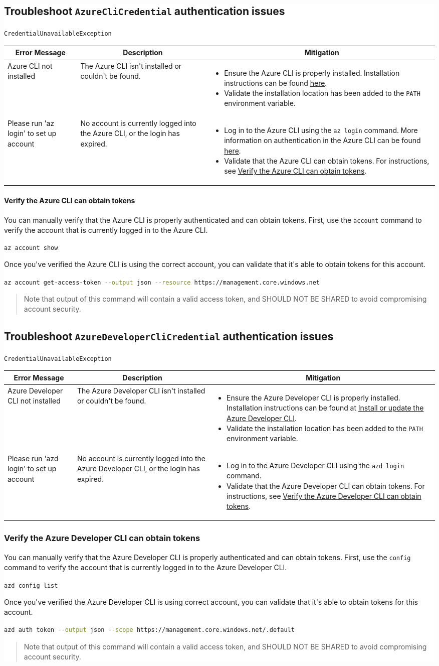 ## Troubleshoot `AzureCliCredential` authentication issues

`CredentialUnavailableException`

| Error Message |Description| Mitigation |
|---|---|---|
|Azure CLI not installed|The Azure CLI isn't installed or couldn't be found.|<ul><li>Ensure the Azure CLI is properly installed. Installation instructions can be found [here](https://learn.microsoft.com/cli/azure/install-azure-cli).</li><li>Validate the installation location has been added to the `PATH` environment variable.</li></ul>|
|Please run 'az login' to set up account|No account is currently logged into the Azure CLI, or the login has expired.|<ul><li>Log in to the Azure CLI using the `az login` command. More information on authentication in the Azure CLI can be found [here](https://learn.microsoft.com/cli/azure/authenticate-azure-cli).</li><li>Validate that the Azure CLI can obtain tokens. For instructions, see [Verify the Azure CLI can obtain tokens](#verify-the-azure-cli-can-obtain-tokens).</li></ul>|

#### __Verify the Azure CLI can obtain tokens__

You can manually verify that the Azure CLI is properly authenticated and can obtain tokens. First, use the `account` command to verify the account that is currently logged in to the Azure CLI.

```bash
az account show
```

Once you've verified the Azure CLI is using the correct account, you can validate that it's able to obtain tokens for this account.

```bash
az account get-access-token --output json --resource https://management.core.windows.net
```
>Note that output of this command will contain a valid access token, and SHOULD NOT BE SHARED to avoid compromising account security.

## Troubleshoot `AzureDeveloperCliCredential` authentication issues

`CredentialUnavailableException`

| Error Message |Description| Mitigation |
|---|---|---|
|Azure Developer CLI not installed|The Azure Developer CLI isn't installed or couldn't be found.|<ul><li>Ensure the Azure Developer CLI is properly installed. Installation instructions can be found at [Install or update the Azure Developer CLI](https://learn.microsoft.com/azure/developer/azure-developer-cli/install-azd).</li><li>Validate the installation location has been added to the `PATH` environment variable.</li></ul>|
|Please run 'azd login' to set up account|No account is currently logged into the Azure Developer CLI, or the login has expired.|<ul><li>Log in to the Azure Developer CLI using the `azd login` command.</li><li>Validate that the Azure Developer CLI can obtain tokens. For instructions, see [Verify the Azure Developer CLI can obtain tokens](#verify-the-azure-developer-cli-can-obtain-tokens).</li></ul>|

### Verify the Azure Developer CLI can obtain tokens

You can manually verify that the Azure Developer CLI is properly authenticated and can obtain tokens. First, use the `config` command to verify the account that is currently logged in to the Azure Developer CLI.

```bash
azd config list
```

Once you've verified the Azure Developer CLI is using correct account, you can validate that it's able to obtain tokens for this account.

```bash
azd auth token --output json --scope https://management.core.windows.net/.default
```
>Note that output of this command will contain a valid access token, and SHOULD NOT BE SHARED to avoid compromising account security.
